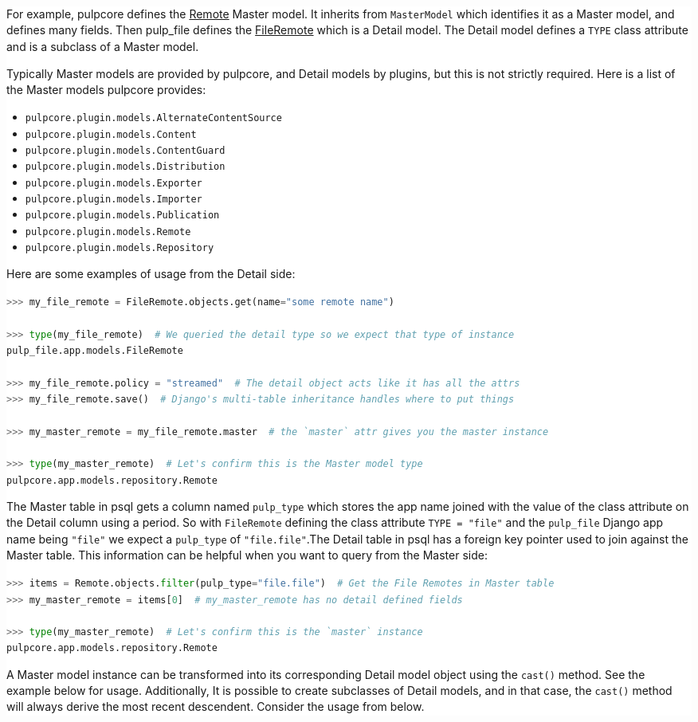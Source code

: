 For example, pulpcore defines the [Remote](https://github.com/pulp/pulpcore/blob/b575e1338e04978755a0231905950659aeea4ea9/pulpcore/app/models/repository.py#L268) Master model. It
inherits from `MasterModel` which identifies it as a Master model, and defines many fields. Then
pulp_file defines the [FileRemote](https://github.com/pulp/pulp_file/blob/68cdbde4f7f9609d987ec4e6694810e6085288db/pulp_file/app/models.py#L46) which is a Detail model. The
Detail model defines a `TYPE` class attribute and is a subclass of a Master model.

Typically Master models are provided by pulpcore, and Detail models by plugins, but this is not
strictly required. Here is a list of the Master models pulpcore provides:

- `pulpcore.plugin.models.AlternateContentSource`
- `pulpcore.plugin.models.Content`
- `pulpcore.plugin.models.ContentGuard`
- `pulpcore.plugin.models.Distribution`
- `pulpcore.plugin.models.Exporter`
- `pulpcore.plugin.models.Importer`
- `pulpcore.plugin.models.Publication`
- `pulpcore.plugin.models.Remote`
- `pulpcore.plugin.models.Repository`

Here are some examples of usage from the Detail side:

```python
>>> my_file_remote = FileRemote.objects.get(name="some remote name")

>>> type(my_file_remote)  # We queried the detail type so we expect that type of instance
pulp_file.app.models.FileRemote

>>> my_file_remote.policy = "streamed"  # The detail object acts like it has all the attrs
>>> my_file_remote.save()  # Django's multi-table inheritance handles where to put things

>>> my_master_remote = my_file_remote.master  # the `master` attr gives you the master instance

>>> type(my_master_remote)  # Let's confirm this is the Master model type
pulpcore.app.models.repository.Remote
```

The Master table in psql gets a column named `pulp_type` which stores the app name joined with the
value of the class attribute on the Detail column using a period. So with `FileRemote` defining the
class attribute `TYPE = "file"` and the `pulp_file` Django app name being `"file"` we expect a
`pulp_type` of `"file.file"`.The Detail table in psql has a foreign key pointer used to join
against the Master table. This information can be helpful when you want to query from the Master
side:

```python
>>> items = Remote.objects.filter(pulp_type="file.file")  # Get the File Remotes in Master table
>>> my_master_remote = items[0]  # my_master_remote has no detail defined fields

>>> type(my_master_remote)  # Let's confirm this is the `master` instance
pulpcore.app.models.repository.Remote
```

A Master model instance can be transformed into its corresponding Detail model object using the
`cast()` method. See the example below for usage. Additionally, It is possible to create subclasses
of Detail models, and in that case, the `cast()` method will always derive the most recent
descendent. Consider the usage from below.

